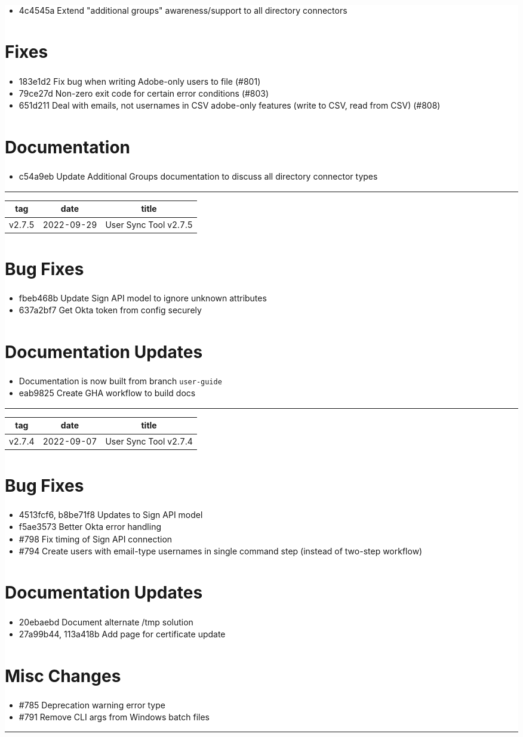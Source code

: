 * 4c4545a Extend "additional groups" awareness/support to all directory connectors

# Fixes

* 183e1d2 Fix bug when writing Adobe-only users to file (#801)
* 79ce27d Non-zero exit code for certain error conditions (#803)
* 651d211 Deal with emails, not usernames in CSV adobe-only features (write to CSV, read from CSV) (#808)

# Documentation

* c54a9eb Update Additional Groups documentation to discuss all directory connector types

---

| tag | date | title |
|---|---|---|
| v2.7.5 | 2022-09-29 | User Sync Tool v2.7.5 |

# Bug Fixes
* fbeb468b Update Sign API model to ignore unknown attributes
* 637a2bf7 Get Okta token from config securely

# Documentation Updates
* Documentation is now built from branch `user-guide`
* eab9825 Create GHA workflow to build docs

---

| tag | date | title |
|---|---|---|
| v2.7.4 | 2022-09-07 | User Sync Tool v2.7.4 |

# Bug Fixes
* 4513fcf6, b8be71f8 Updates to Sign API model
* f5ae3573 Better Okta error handling
* #798 Fix timing of Sign API connection
* #794 Create users with email-type usernames in single command step (instead of two-step workflow)

# Documentation Updates
* 20ebaebd Document alternate /tmp solution
* 27a99b44, 113a418b Add page for certificate update

# Misc Changes
* #785 Deprecation warning error type
* #791 Remove CLI args from Windows batch files

---